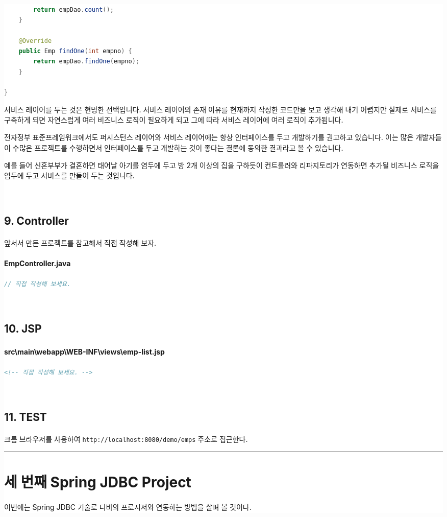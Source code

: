 ```java
		return empDao.count();
	}

	@Override
	public Emp findOne(int empno) {
		return empDao.findOne(empno);
	}

}
```

서비스 레이어를 두는 것은 현명한 선택입니다. 서비스 레이어의 존재 이유를 현재까지 작성한 코드만을 보고 생각해 내기 어렵지만 실제로 서비스를 구축하게 되면 자연스럽게 여러 비즈니스 로직이 필요하게 되고 그에 따라 서비스 레이어에 여러 로직이 추가됩니다. 

전자정부 표준프레임워크에서도 퍼시스턴스 레이어와 서비스 레이어에는 항상 인터페이스를 두고 개발하기를 권고하고 있습니다. 이는 많은 개발자들이 수많은 프로젝트를 수행하면서 인터페이스를 두고 개발하는 것이 좋다는 결론에 동의한 결과라고 볼 수 있습니다. 

예를 들어 신혼부부가 결혼하면 태어날 아기를 염두에 두고 방 2개 이상의 집을 구하듯이 컨트롤러와 리파지토리가 연동하면 추가될 비즈니스 로직을 염두에 두고 서비스를 만들어 두는 것입니다.

<br/>

## 9. Controller

앞서서 만든 프로젝트를 참고해서 직접 작성해 보자.

#### EmpController.java

```java
// 직접 작성해 보세요.
```

<br/>

## 10. JSP

#### src\main\webapp\WEB-INF\views\emp-list.jsp

```html
<!-- 직접 작성해 보세요. -->
```

<br/>

## 11. TEST

크롬 브라우저를 사용하여 `http://localhost:8080/demo/emps` 주소로 접근한다.

***

# 세 번째 Spring JDBC Project

이번에는 Spring JDBC 기술로 디비의 프로시저와 연동하는 방법을 살펴 볼 것이다.
